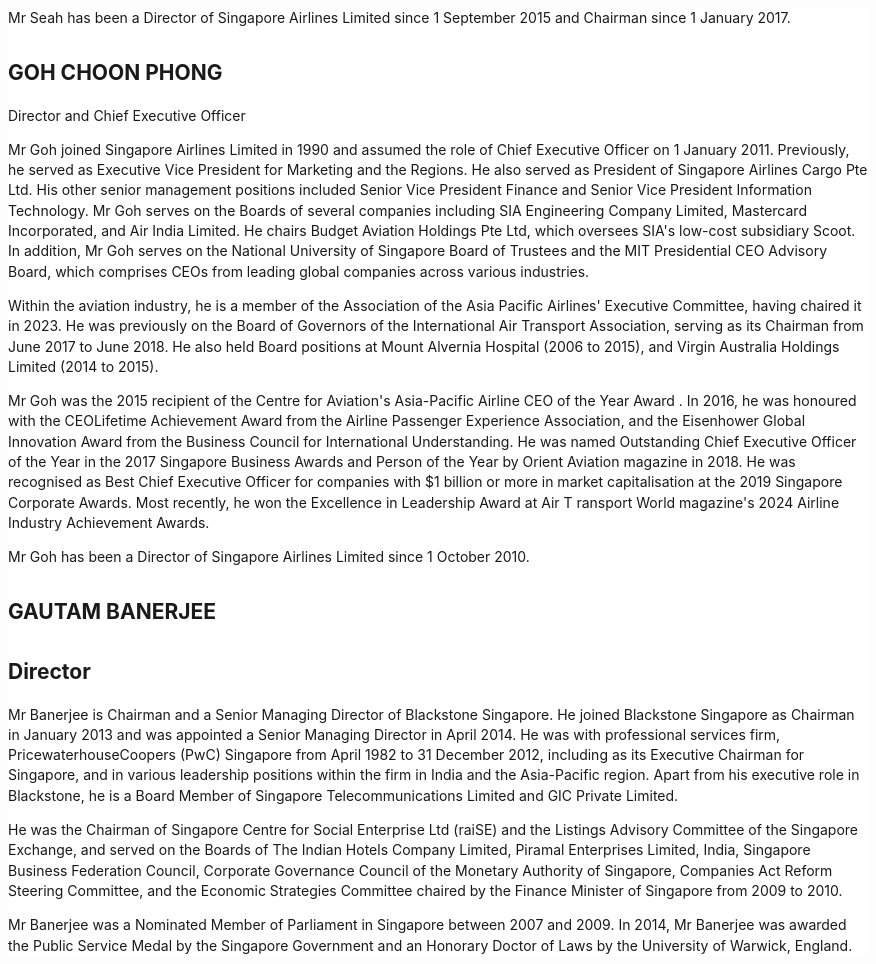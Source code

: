 Mr Seah has been a Director of Singapore Airlines Limited since 1 September 2015 and Chairman since 1 January 2017.

## GOH CHOON PHONG

Director and Chief Executive Officer

Mr Goh joined Singapore Airlines Limited in 1990 and assumed the role of Chief Executive Officer on 1 January 2011. Previously, he served as Executive Vice President for Marketing and the Regions. He also served as President of Singapore Airlines Cargo Pte Ltd. His other senior management positions included Senior Vice President Finance and Senior Vice President Information Technology. Mr Goh serves on the Boards of several companies including SIA Engineering Company Limited, Mastercard Incorporated, and Air India Limited. He chairs Budget Aviation Holdings Pte Ltd, which oversees SIA's low-cost subsidiary Scoot. In addition, Mr Goh serves on the National University of Singapore Board of Trustees and the MIT Presidential CEO Advisory Board, which comprises CEOs from leading global companies across various industries.

Within the aviation industry, he is a member of the Association of the Asia Pacific Airlines' Executive Committee, having chaired it in 2023. He was previously on the Board of Governors of the International Air Transport Association, serving as its Chairman from June 2017 to June 2018. He also held Board positions at Mount Alvernia Hospital (2006 to 2015), and Virgin Australia Holdings Limited (2014 to 2015).

Mr Goh was the 2015 recipient of the Centre for Aviation's Asia-Pacific Airline CEO of the Year Award . In 2016, he was honoured with the CEOLifetime Achievement Award from the Airline Passenger Experience Association, and the Eisenhower Global Innovation Award from the Business Council for International Understanding. He was named Outstanding Chief Executive Officer of the Year in the 2017 Singapore Business Awards and Person of the Year by Orient Aviation magazine in 2018. He was recognised as Best Chief Executive Officer for companies with $1 billion or more in market capitalisation at the 2019 Singapore Corporate Awards. Most recently, he won the Excellence in Leadership Award at Air T ransport World magazine's 2024 Airline Industry Achievement Awards.

Mr Goh has been a Director of Singapore Airlines Limited since 1 October 2010.

## GAUTAM BANERJEE

## Director

Mr Banerjee is Chairman and a Senior Managing Director of Blackstone Singapore. He joined Blackstone Singapore as Chairman in January 2013 and was appointed a Senior Managing Director in April 2014. He was with professional services firm, PricewaterhouseCoopers (PwC) Singapore from April 1982 to 31 December 2012, including as its Executive Chairman for Singapore, and in various leadership positions within the firm in India and the Asia-Pacific region. Apart from his executive role in Blackstone, he is a Board Member of Singapore Telecommunications Limited and GIC Private Limited.

He was the Chairman of Singapore Centre for Social Enterprise Ltd (raiSE) and the Listings Advisory Committee of the Singapore Exchange, and served on the Boards of The Indian Hotels Company Limited, Piramal Enterprises Limited, India, Singapore Business Federation Council, Corporate Governance Council of the Monetary Authority of Singapore, Companies Act Reform Steering Committee, and the Economic Strategies Committee chaired by the Finance Minister of Singapore from 2009 to 2010.

Mr Banerjee was a Nominated Member of Parliament in Singapore between 2007 and 2009. In 2014, Mr Banerjee was awarded the Public Service Medal by the Singapore Government and an Honorary Doctor of Laws by the University of Warwick, England.
